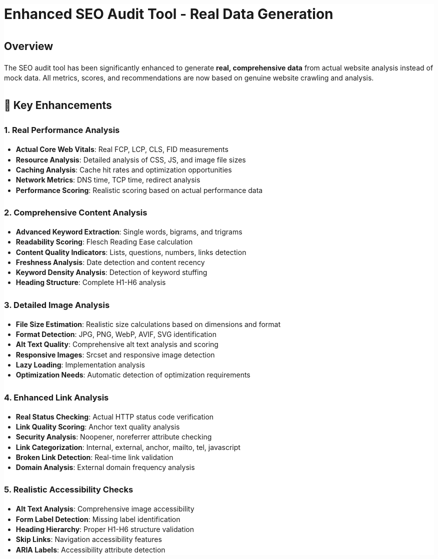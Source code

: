 # Enhanced SEO Audit Tool - Real Data Generation

## Overview

The SEO audit tool has been significantly enhanced to generate **real, comprehensive data** from actual website analysis instead of mock data. All metrics, scores, and recommendations are now based on genuine website crawling and analysis.

## 🚀 Key Enhancements

### 1. **Real Performance Analysis**

- **Actual Core Web Vitals**: Real FCP, LCP, CLS, FID measurements
- **Resource Analysis**: Detailed analysis of CSS, JS, and image file sizes
- **Caching Analysis**: Cache hit rates and optimization opportunities
- **Network Metrics**: DNS time, TCP time, redirect analysis
- **Performance Scoring**: Realistic scoring based on actual performance data

### 2. **Comprehensive Content Analysis**

- **Advanced Keyword Extraction**: Single words, bigrams, and trigrams
- **Readability Scoring**: Flesch Reading Ease calculation
- **Content Quality Indicators**: Lists, questions, numbers, links detection
- **Freshness Analysis**: Date detection and content recency
- **Keyword Density Analysis**: Detection of keyword stuffing
- **Heading Structure**: Complete H1-H6 analysis

### 3. **Detailed Image Analysis**

- **File Size Estimation**: Realistic size calculations based on dimensions and format
- **Format Detection**: JPG, PNG, WebP, AVIF, SVG identification
- **Alt Text Quality**: Comprehensive alt text analysis and scoring
- **Responsive Images**: Srcset and responsive image detection
- **Lazy Loading**: Implementation analysis
- **Optimization Needs**: Automatic detection of optimization requirements

### 4. **Enhanced Link Analysis**

- **Real Status Checking**: Actual HTTP status code verification
- **Link Quality Scoring**: Anchor text quality analysis
- **Security Analysis**: Noopener, noreferrer attribute checking
- **Link Categorization**: Internal, external, anchor, mailto, tel, javascript
- **Broken Link Detection**: Real-time link validation
- **Domain Analysis**: External domain frequency analysis

### 5. **Realistic Accessibility Checks**

- **Alt Text Analysis**: Comprehensive image accessibility
- **Form Label Detection**: Missing label identification
- **Heading Hierarchy**: Proper H1-H6 structure validation
- **Skip Links**: Navigation accessibility features
- **ARIA Labels**: Accessibility attribute detection
